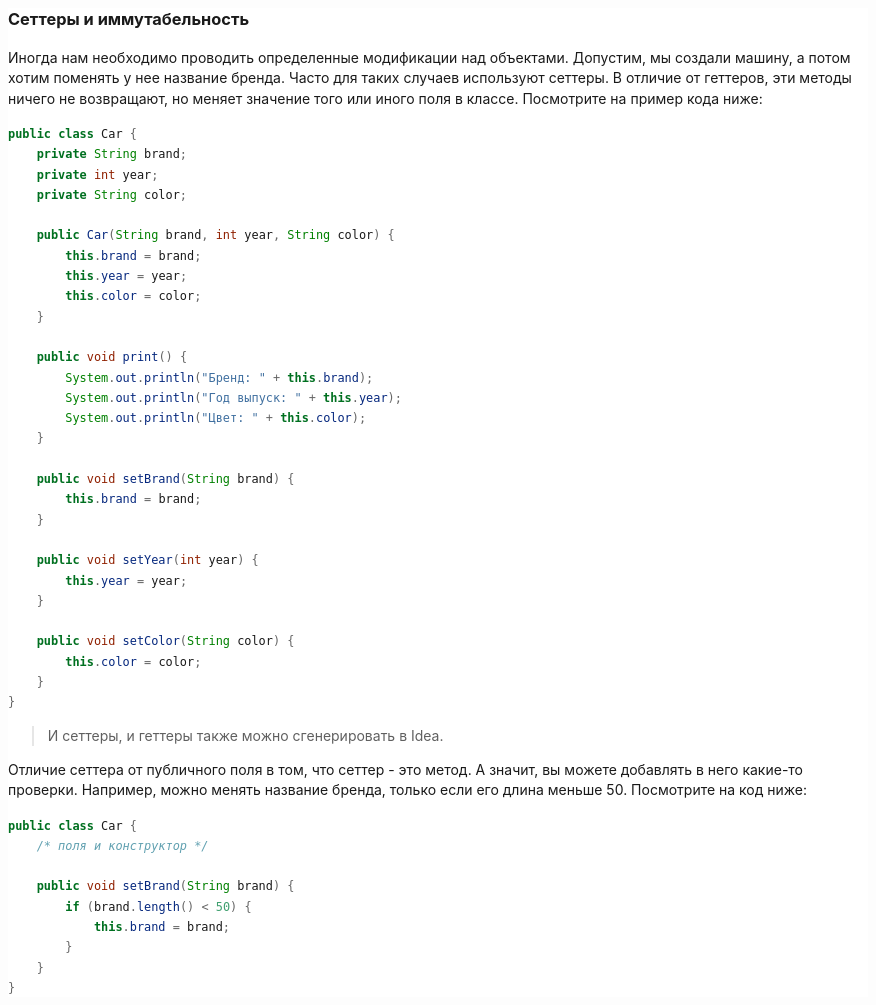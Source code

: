 ### Сеттеры и иммутабельность

Иногда нам необходимо проводить определенные модификации над объектами. Допустим, мы создали машину, а потом хотим поменять у нее название бренда.
Часто для таких случаев используют сеттеры. В отличие от геттеров, эти методы ничего не возвращают, но меняет значение того или иного поля в классе.
Посмотрите на пример кода ниже:

```java
public class Car {
    private String brand;
    private int year;
    private String color;

    public Car(String brand, int year, String color) {
        this.brand = brand;
        this.year = year;
        this.color = color;
    }

    public void print() {
        System.out.println("Бренд: " + this.brand);
        System.out.println("Год выпуск: " + this.year);
        System.out.println("Цвет: " + this.color);
    }

    public void setBrand(String brand) {
        this.brand = brand;
    }

    public void setYear(int year) {
        this.year = year;
    }

    public void setColor(String color) {
        this.color = color;
    }
}
```

> И сеттеры, и геттеры также можно сгенерировать в Idea.

Отличие сеттера от публичного поля в том, что сеттер - это метод. А значит, вы можете добавлять в него какие-то проверки.
Например, можно менять название бренда, только если его длина меньше 50. Посмотрите на код ниже:

```java
public class Car {
    /* поля и конструктор */
  
    public void setBrand(String brand) {
        if (brand.length() < 50) {
            this.brand = brand;
        }
    }
}
```
